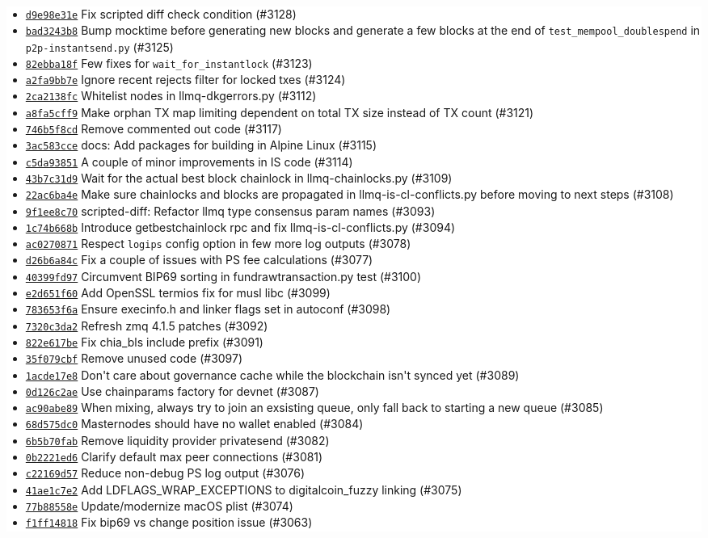 - [`d9e98e31e`](https://github.com/digitalcoinpay/digitalcoin/commit/d9e98e31e) Fix scripted diff check condition (#3128)
- [`bad3243b8`](https://github.com/digitalcoinpay/digitalcoin/commit/bad3243b8) Bump mocktime before generating new blocks and generate a few blocks at the end of `test_mempool_doublespend` in `p2p-instantsend.py` (#3125)
- [`82ebba18f`](https://github.com/digitalcoinpay/digitalcoin/commit/82ebba18f) Few fixes for `wait_for_instantlock` (#3123)
- [`a2fa9bb7e`](https://github.com/digitalcoinpay/digitalcoin/commit/a2fa9bb7e) Ignore recent rejects filter for locked txes (#3124)
- [`2ca2138fc`](https://github.com/digitalcoinpay/digitalcoin/commit/2ca2138fc) Whitelist nodes in llmq-dkgerrors.py (#3112)
- [`a8fa5cff9`](https://github.com/digitalcoinpay/digitalcoin/commit/a8fa5cff9) Make orphan TX map limiting dependent on total TX size instead of TX count (#3121)
- [`746b5f8cd`](https://github.com/digitalcoinpay/digitalcoin/commit/746b5f8cd) Remove commented out code (#3117)
- [`3ac583cce`](https://github.com/digitalcoinpay/digitalcoin/commit/3ac583cce) docs: Add packages for building in Alpine Linux (#3115)
- [`c5da93851`](https://github.com/digitalcoinpay/digitalcoin/commit/c5da93851) A couple of minor improvements in IS code (#3114)
- [`43b7c31d9`](https://github.com/digitalcoinpay/digitalcoin/commit/43b7c31d9) Wait for the actual best block chainlock in llmq-chainlocks.py (#3109)
- [`22ac6ba4e`](https://github.com/digitalcoinpay/digitalcoin/commit/22ac6ba4e) Make sure chainlocks and blocks are propagated in llmq-is-cl-conflicts.py before moving to next steps (#3108)
- [`9f1ee8c70`](https://github.com/digitalcoinpay/digitalcoin/commit/9f1ee8c70) scripted-diff: Refactor llmq type consensus param names (#3093)
- [`1c74b668b`](https://github.com/digitalcoinpay/digitalcoin/commit/1c74b668b) Introduce getbestchainlock rpc and fix llmq-is-cl-conflicts.py (#3094)
- [`ac0270871`](https://github.com/digitalcoinpay/digitalcoin/commit/ac0270871) Respect `logips` config option in few more log outputs (#3078)
- [`d26b6a84c`](https://github.com/digitalcoinpay/digitalcoin/commit/d26b6a84c) Fix a couple of issues with PS fee calculations (#3077)
- [`40399fd97`](https://github.com/digitalcoinpay/digitalcoin/commit/40399fd97) Circumvent BIP69 sorting in fundrawtransaction.py test (#3100)
- [`e2d651f60`](https://github.com/digitalcoinpay/digitalcoin/commit/e2d651f60) Add OpenSSL termios fix for musl libc (#3099)
- [`783653f6a`](https://github.com/digitalcoinpay/digitalcoin/commit/783653f6a) Ensure execinfo.h and linker flags set in autoconf (#3098)
- [`7320c3da2`](https://github.com/digitalcoinpay/digitalcoin/commit/7320c3da2) Refresh zmq 4.1.5 patches (#3092)
- [`822e617be`](https://github.com/digitalcoinpay/digitalcoin/commit/822e617be) Fix chia_bls include prefix (#3091)
- [`35f079cbf`](https://github.com/digitalcoinpay/digitalcoin/commit/35f079cbf) Remove unused code (#3097)
- [`1acde17e8`](https://github.com/digitalcoinpay/digitalcoin/commit/1acde17e8) Don't care about governance cache while the blockchain isn't synced yet (#3089)
- [`0d126c2ae`](https://github.com/digitalcoinpay/digitalcoin/commit/0d126c2ae) Use chainparams factory for devnet (#3087)
- [`ac90abe89`](https://github.com/digitalcoinpay/digitalcoin/commit/ac90abe89) When mixing, always try to join an exsisting queue, only fall back to starting a new queue (#3085)
- [`68d575dc0`](https://github.com/digitalcoinpay/digitalcoin/commit/68d575dc0) Masternodes should have no wallet enabled (#3084)
- [`6b5b70fab`](https://github.com/digitalcoinpay/digitalcoin/commit/6b5b70fab) Remove liquidity provider privatesend (#3082)
- [`0b2221ed6`](https://github.com/digitalcoinpay/digitalcoin/commit/0b2221ed6) Clarify default max peer connections (#3081)
- [`c22169d57`](https://github.com/digitalcoinpay/digitalcoin/commit/c22169d57) Reduce non-debug PS log output (#3076)
- [`41ae1c7e2`](https://github.com/digitalcoinpay/digitalcoin/commit/41ae1c7e2) Add LDFLAGS_WRAP_EXCEPTIONS to digitalcoin_fuzzy linking (#3075)
- [`77b88558e`](https://github.com/digitalcoinpay/digitalcoin/commit/77b88558e) Update/modernize macOS plist (#3074)
- [`f1ff14818`](https://github.com/digitalcoinpay/digitalcoin/commit/f1ff14818) Fix bip69 vs change position issue (#3063)